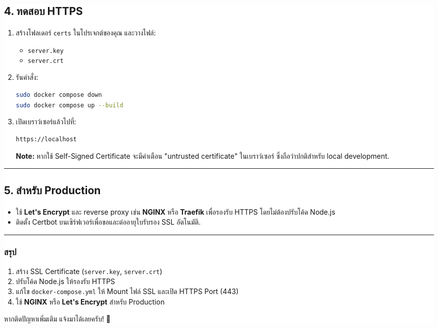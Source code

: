 
## **4. ทดสอบ HTTPS**
1. สร้างโฟลเดอร์ `certs` ในโปรเจกต์ของคุณ และวางไฟล์:
   - `server.key`
   - `server.crt`

2. รันคำสั่ง:
   ```bash
   sudo docker compose down
   sudo docker compose up --build
   ```

3. เปิดเบราว์เซอร์แล้วไปที่:
   ```
   https://localhost
   ```
   **Note:** หากใช้ Self-Signed Certificate จะมีคำเตือน "untrusted certificate" ในเบราว์เซอร์ ซึ่งถือว่าปกติสำหรับ local development.

---

## **5. สำหรับ Production**
- ใช้ **Let's Encrypt** และ reverse proxy เช่น **NGINX** หรือ **Traefik** เพื่อรองรับ HTTPS โดยไม่ต้องปรับโค้ด Node.js
- ติดตั้ง Certbot บนเซิร์ฟเวอร์เพื่อขอและต่ออายุใบรับรอง SSL อัตโนมัติ.

---

### **สรุป**
1. สร้าง SSL Certificate (`server.key`, `server.crt`)
2. ปรับโค้ด Node.js ให้รองรับ HTTPS
3. แก้ไข `docker-compose.yml` ให้ Mount ไฟล์ SSL และเปิด HTTPS Port (443)
4. ใช้ **NGINX** หรือ **Let's Encrypt** สำหรับ Production

หากติดปัญหาเพิ่มเติม แจ้งมาได้เลยครับ! 🚀